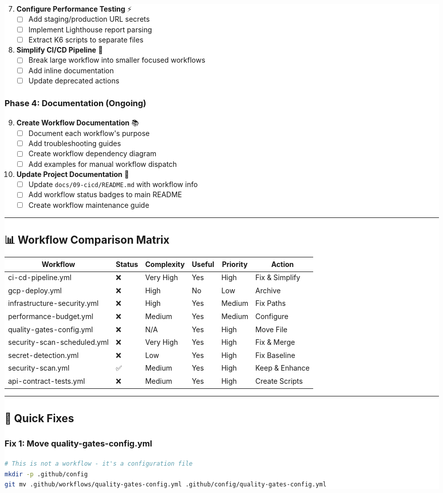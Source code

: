 7. **Configure Performance Testing** ⚡
   - [ ] Add staging/production URL secrets
   - [ ] Implement Lighthouse report parsing
   - [ ] Extract K6 scripts to separate files

8. **Simplify CI/CD Pipeline** 🔄
   - [ ] Break large workflow into smaller focused workflows
   - [ ] Add inline documentation
   - [ ] Update deprecated actions

### Phase 4: Documentation (Ongoing)

9. **Create Workflow Documentation** 📚
   - [ ] Document each workflow's purpose
   - [ ] Add troubleshooting guides
   - [ ] Create workflow dependency diagram
   - [ ] Add examples for manual workflow dispatch

10. **Update Project Documentation** 📖
    - [ ] Update `docs/09-cicd/README.md` with workflow info
    - [ ] Add workflow status badges to main README
    - [ ] Create workflow maintenance guide

---

## 📊 Workflow Comparison Matrix

| Workflow | Status | Complexity | Useful | Priority | Action |
|----------|--------|------------|--------|----------|--------|
| ci-cd-pipeline.yml | ❌ | Very High | Yes | High | Fix & Simplify |
| gcp-deploy.yml | ❌ | High | No | Low | Archive |
| infrastructure-security.yml | ❌ | High | Yes | Medium | Fix Paths |
| performance-budget.yml | ❌ | Medium | Yes | Medium | Configure |
| quality-gates-config.yml | ❌ | N/A | Yes | High | Move File |
| security-scan-scheduled.yml | ❌ | Very High | Yes | High | Fix & Merge |
| secret-detection.yml | ❌ | Low | Yes | High | Fix Baseline |
| security-scan.yml | ✅ | Medium | Yes | High | Keep & Enhance |
| api-contract-tests.yml | ❌ | Medium | Yes | High | Create Scripts |

---

## 🔧 Quick Fixes

### Fix 1: Move quality-gates-config.yml

```bash
# This is not a workflow - it's a configuration file
mkdir -p .github/config
git mv .github/workflows/quality-gates-config.yml .github/config/quality-gates-config.yml
```
